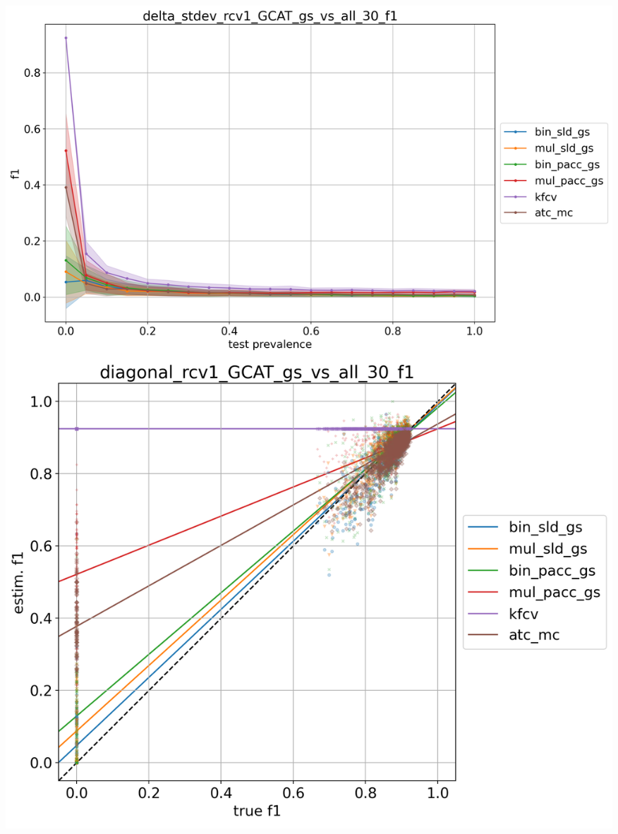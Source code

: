 ![plot_delta_stdev](plot/delta_stdev_rcv1_GCAT_gs_vs_all_30_f1.png)
![plot_diagonal](plot/diagonal_rcv1_GCAT_gs_vs_all_30_f1.png)